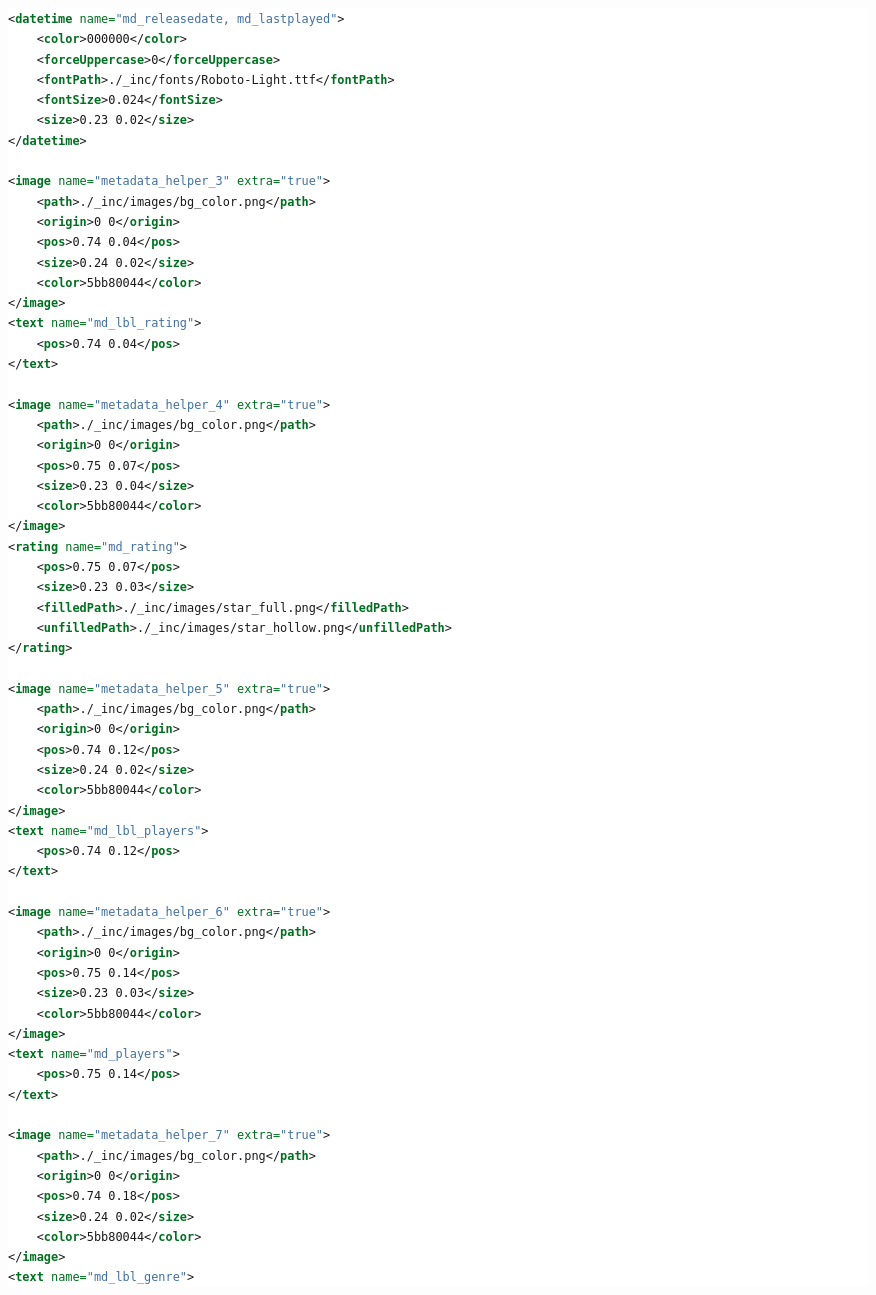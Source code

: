 ```xml
<datetime name="md_releasedate, md_lastplayed">
	<color>000000</color>
	<forceUppercase>0</forceUppercase>
	<fontPath>./_inc/fonts/Roboto-Light.ttf</fontPath>
	<fontSize>0.024</fontSize>
	<size>0.23 0.02</size>
</datetime>

<image name="metadata_helper_3" extra="true">
	<path>./_inc/images/bg_color.png</path>
	<origin>0 0</origin>
	<pos>0.74 0.04</pos>
	<size>0.24 0.02</size>
	<color>5bb80044</color>
</image>
<text name="md_lbl_rating">
	<pos>0.74 0.04</pos>
</text>

<image name="metadata_helper_4" extra="true">
	<path>./_inc/images/bg_color.png</path>
	<origin>0 0</origin>
	<pos>0.75 0.07</pos>
	<size>0.23 0.04</size>
	<color>5bb80044</color>
</image>
<rating name="md_rating">
	<pos>0.75 0.07</pos>
	<size>0.23 0.03</size>
	<filledPath>./_inc/images/star_full.png</filledPath>
	<unfilledPath>./_inc/images/star_hollow.png</unfilledPath>
</rating>

<image name="metadata_helper_5" extra="true">
	<path>./_inc/images/bg_color.png</path>
	<origin>0 0</origin>
	<pos>0.74 0.12</pos>
	<size>0.24 0.02</size>
	<color>5bb80044</color>
</image>
<text name="md_lbl_players">
	<pos>0.74 0.12</pos>
</text>

<image name="metadata_helper_6" extra="true">
	<path>./_inc/images/bg_color.png</path>
	<origin>0 0</origin>
	<pos>0.75 0.14</pos>
	<size>0.23 0.03</size>
	<color>5bb80044</color>
</image>
<text name="md_players">
	<pos>0.75 0.14</pos>
</text>

<image name="metadata_helper_7" extra="true">
	<path>./_inc/images/bg_color.png</path>
	<origin>0 0</origin>
	<pos>0.74 0.18</pos>
	<size>0.24 0.02</size>
	<color>5bb80044</color>
</image>
<text name="md_lbl_genre">
```